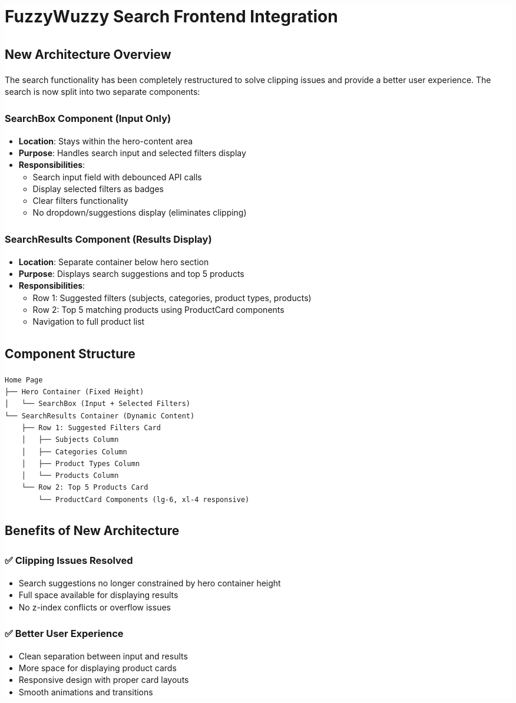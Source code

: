 # FuzzyWuzzy Search Frontend Integration

## New Architecture Overview

The search functionality has been completely restructured to solve clipping issues and provide a better user experience. The search is now split into two separate components:

### **SearchBox Component** (Input Only)
- **Location**: Stays within the hero-content area
- **Purpose**: Handles search input and selected filters display
- **Responsibilities**:
  - Search input field with debounced API calls
  - Display selected filters as badges
  - Clear filters functionality
  - No dropdown/suggestions display (eliminates clipping)

### **SearchResults Component** (Results Display)
- **Location**: Separate container below hero section
- **Purpose**: Displays search suggestions and top 5 products
- **Responsibilities**:
  - Row 1: Suggested filters (subjects, categories, product types, products)
  - Row 2: Top 5 matching products using ProductCard components
  - Navigation to full product list

## Component Structure

```
Home Page
├── Hero Container (Fixed Height)
│   └── SearchBox (Input + Selected Filters)
└── SearchResults Container (Dynamic Content)
    ├── Row 1: Suggested Filters Card
    │   ├── Subjects Column
    │   ├── Categories Column  
    │   ├── Product Types Column
    │   └── Products Column
    └── Row 2: Top 5 Products Card
        └── ProductCard Components (lg-6, xl-4 responsive)
```

## Benefits of New Architecture

### ✅ **Clipping Issues Resolved**
- Search suggestions no longer constrained by hero container height
- Full space available for displaying results
- No z-index conflicts or overflow issues

### ✅ **Better User Experience**
- Clean separation between input and results
- More space for displaying product cards
- Responsive design with proper card layouts
- Smooth animations and transitions
